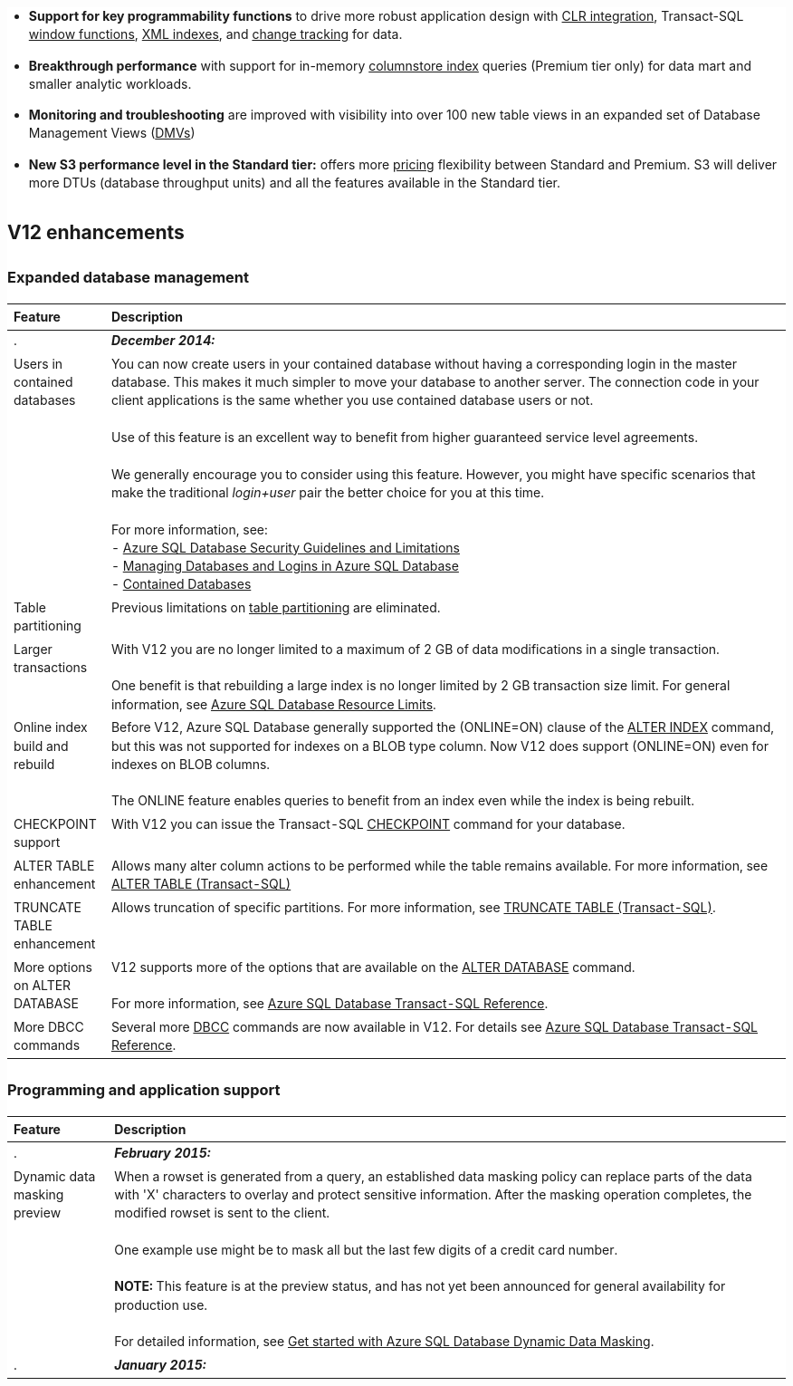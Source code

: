 
- **Support for key programmability functions** to drive more robust application design with [CLR integration](http://msdn.microsoft.com/zh-cn/library/ms189524.aspx), Transact-SQL [window functions](http://msdn.microsoft.com/zh-cn/library/ms189461.aspx), [XML indexes](http://msdn.microsoft.com/zh-cn/library/bb934097.aspx), and [change tracking](http://msdn.microsoft.com/zh-cn/library/bb933875.aspx) for data.


- **Breakthrough performance** with support for in-memory [columnstore index](http://msdn.microsoft.com/zh-cn/library/gg492153.aspx) queries (Premium tier only) for data mart and smaller analytic workloads.


- **Monitoring and troubleshooting** are improved with visibility into over 100 new table views in an expanded set of Database Management Views ([DMVs](http://msdn.microsoft.com/zh-cn/library/ms188754.aspx))


- **New S3 performance level in the Standard tier:** offers more [pricing](/documentation/articles/sql-database-upgrade-new-service-tiers) flexibility between Standard and Premium. S3 will deliver more DTUs (database throughput units) and all the features available in the Standard tier.


## V12 enhancements


### Expanded database management


| Feature | Description |
| :--- | :--- |
| . | ***December 2014:*** |
| <a name="UsersInContainedDatabases" id="UsersInContainedDatabases"></a>Users in contained databases | You can now create users in your contained database without having a corresponding login in the master database. This makes it much simpler to move your database to another server. The connection code in your client applications is the same whether you use contained database users or not.<br/><br/>Use of this feature is an excellent way to benefit from higher guaranteed service level agreements.<br/><br/>We generally encourage you to consider using this feature. However, you might have specific scenarios that make the traditional *login+user* pair the better choice for you at this time.<br/><br/>For more information, see:<br/>- [Azure SQL Database Security Guidelines and Limitations](http://msdn.microsoft.com/zh-cn/library/azure/ff394108.aspx)<br/>- [Managing Databases and Logins in Azure SQL Database](http://msdn.microsoft.com/zh-cn/library/azure/ee336235.aspx)<br/>- [Contained Databases](http://msdn.microsoft.com/zh-cn/library/azure/ff929071.aspx) |
| Table partitioning | Previous limitations on [table partitioning](http://msdn.microsoft.com/zh-cn/library/ms190787.aspx) are eliminated. |
| Larger transactions | With V12 you are no longer limited to a maximum of 2 GB of data modifications in a single transaction. <br/><br/> One benefit is that rebuilding a large index is no longer limited by 2 GB transaction size limit. For general information, see [Azure SQL Database Resource Limits](http://msdn.microsoft.com/zh-cn/library/azure/dn338081.aspx). |
| Online index build and rebuild | Before V12, Azure SQL Database generally supported the (ONLINE=ON) clause of the [ALTER INDEX](http://msdn.microsoft.com/zh-cn/library/ms188388.aspx) command, but this was not supported for indexes on a BLOB type column. Now V12 does support (ONLINE=ON) even for indexes on BLOB columns.<br/><br/> The ONLINE feature enables queries to benefit from an index even while the index is being rebuilt. |
| CHECKPOINT support | With V12 you can issue the Transact-SQL [CHECKPOINT](http://msdn.microsoft.com/zh-cn/library/ms188748.aspx) command for your database. |
| ALTER TABLE enhancement | Allows many alter column actions to be performed while the table remains available. For more information, see [ALTER TABLE (Transact-SQL)](http://msdn.microsoft.com/zh-cn/library/ms190273.aspx) |
| TRUNCATE TABLE enhancement | Allows truncation of specific partitions. For more information, see [TRUNCATE TABLE (Transact-SQL)](http://msdn.microsoft.com/zh-cn/library/ms177570.aspx). |
| More options on ALTER DATABASE | V12 supports more of the options that are available on the [ALTER DATABASE](http://msdn.microsoft.com/zh-cn/library/ms174269.aspx) command. <br/><br/> For more information, see [Azure SQL Database Transact-SQL Reference](http://msdn.microsoft.com/zh-cn/library/azure/ee336281.aspx). |
| More DBCC commands | Several more [DBCC](http://msdn.microsoft.com/zh-cn/library/ms188796.aspx) commands are now available in V12. For details see [Azure SQL Database Transact-SQL Reference](http://msdn.microsoft.com/zh-cn/library/azure/ee336281.aspx). |


### Programming and application support


| Feature | Description |
| :--- | :--- |
| . | ***February 2015:*** |
| <a name="DynamicDataMasking" id="DynamicDataMasking"></a> Dynamic data masking preview | When a rowset is generated from a query, an established data masking policy can replace parts of the data with 'X' characters to overlay and protect sensitive information. After the masking operation completes, the modified rowset is sent to the client.<br/><br/>One example use might be to mask all but the last few digits of a credit card number.<br/><br/>**NOTE:** This feature is at the preview status, and has not yet been announced for general availability for production use.<br/><br/>For detailed information, see [Get started with Azure SQL Database Dynamic Data Masking](/documentation/articles/sql-database-dynamic-data-masking-get-started). |
| . | ***January 2015:*** |